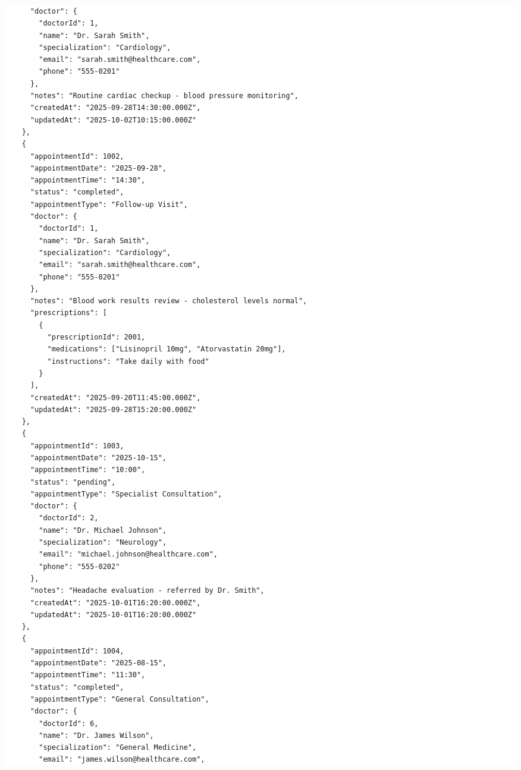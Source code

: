 ```
      "doctor": {
        "doctorId": 1,
        "name": "Dr. Sarah Smith",
        "specialization": "Cardiology",
        "email": "sarah.smith@healthcare.com",
        "phone": "555-0201"
      },
      "notes": "Routine cardiac checkup - blood pressure monitoring",
      "createdAt": "2025-09-28T14:30:00.000Z",
      "updatedAt": "2025-10-02T10:15:00.000Z"
    },
    {
      "appointmentId": 1002,
      "appointmentDate": "2025-09-28",
      "appointmentTime": "14:30",
      "status": "completed",
      "appointmentType": "Follow-up Visit",
      "doctor": {
        "doctorId": 1,
        "name": "Dr. Sarah Smith",
        "specialization": "Cardiology",
        "email": "sarah.smith@healthcare.com",
        "phone": "555-0201"
      },
      "notes": "Blood work results review - cholesterol levels normal",
      "prescriptions": [
        {
          "prescriptionId": 2001,
          "medications": ["Lisinopril 10mg", "Atorvastatin 20mg"],
          "instructions": "Take daily with food"
        }
      ],
      "createdAt": "2025-09-20T11:45:00.000Z",
      "updatedAt": "2025-09-28T15:20:00.000Z"
    },
    {
      "appointmentId": 1003,
      "appointmentDate": "2025-10-15",
      "appointmentTime": "10:00",
      "status": "pending",
      "appointmentType": "Specialist Consultation",
      "doctor": {
        "doctorId": 2,
        "name": "Dr. Michael Johnson",
        "specialization": "Neurology",
        "email": "michael.johnson@healthcare.com",
        "phone": "555-0202"
      },
      "notes": "Headache evaluation - referred by Dr. Smith",
      "createdAt": "2025-10-01T16:20:00.000Z",
      "updatedAt": "2025-10-01T16:20:00.000Z"
    },
    {
      "appointmentId": 1004,
      "appointmentDate": "2025-08-15",
      "appointmentTime": "11:30",
      "status": "completed",
      "appointmentType": "General Consultation",
      "doctor": {
        "doctorId": 6,
        "name": "Dr. James Wilson",
        "specialization": "General Medicine",
        "email": "james.wilson@healthcare.com",
```